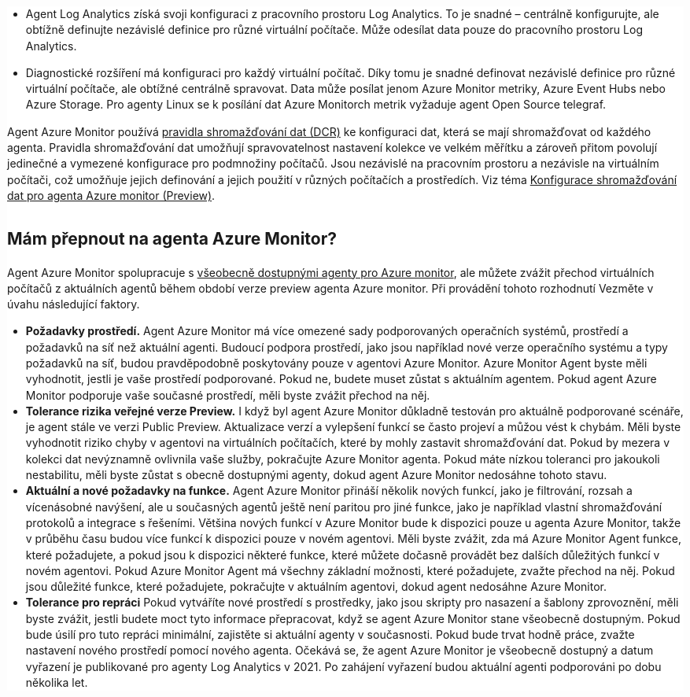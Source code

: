- Agent Log Analytics získá svoji konfiguraci z pracovního prostoru Log Analytics. To je snadné – centrálně konfigurujte, ale obtížně definujte nezávislé definice pro různé virtuální počítače. Může odesílat data pouze do pracovního prostoru Log Analytics.

- Diagnostické rozšíření má konfiguraci pro každý virtuální počítač. Díky tomu je snadné definovat nezávislé definice pro různé virtuální počítače, ale obtížné centrálně spravovat. Data může posílat jenom Azure Monitor metriky, Azure Event Hubs nebo Azure Storage. Pro agenty Linux se k posílání dat Azure Monitorch metrik vyžaduje agent Open Source telegraf.

Agent Azure Monitor používá [pravidla shromažďování dat (DCR)](data-collection-rule-overview.md) ke konfiguraci dat, která se mají shromažďovat od každého agenta. Pravidla shromažďování dat umožňují spravovatelnost nastavení kolekce ve velkém měřítku a zároveň přitom povolují jedinečné a vymezené konfigurace pro podmnožiny počítačů. Jsou nezávislé na pracovním prostoru a nezávisle na virtuálním počítači, což umožňuje jejich definování a jejich použití v různých počítačích a prostředích. Viz téma [Konfigurace shromažďování dat pro agenta Azure monitor (Preview)](data-collection-rule-azure-monitor-agent.md).

## <a name="should-i-switch-to-azure-monitor-agent"></a>Mám přepnout na agenta Azure Monitor?
Agent Azure Monitor spolupracuje s [všeobecně dostupnými agenty pro Azure monitor](agents-overview.md), ale můžete zvážit přechod virtuálních počítačů z aktuálních agentů během období verze preview agenta Azure monitor. Při provádění tohoto rozhodnutí Vezměte v úvahu následující faktory.

- **Požadavky prostředí.** Agent Azure Monitor má více omezené sady podporovaných operačních systémů, prostředí a požadavků na síť než aktuální agenti. Budoucí podpora prostředí, jako jsou například nové verze operačního systému a typy požadavků na síť, budou pravděpodobně poskytovány pouze v agentovi Azure Monitor. Azure Monitor Agent byste měli vyhodnotit, jestli je vaše prostředí podporované. Pokud ne, budete muset zůstat s aktuálním agentem. Pokud agent Azure Monitor podporuje vaše současné prostředí, měli byste zvážit přechod na něj.
- **Tolerance rizika veřejné verze Preview.** I když byl agent Azure Monitor důkladně testován pro aktuálně podporované scénáře, je agent stále ve verzi Public Preview. Aktualizace verzí a vylepšení funkcí se často projeví a můžou vést k chybám. Měli byste vyhodnotit riziko chyby v agentovi na virtuálních počítačích, které by mohly zastavit shromažďování dat. Pokud by mezera v kolekci dat nevýznamně ovlivnila vaše služby, pokračujte Azure Monitor agenta. Pokud máte nízkou toleranci pro jakoukoli nestabilitu, měli byste zůstat s obecně dostupnými agenty, dokud agent Azure Monitor nedosáhne tohoto stavu.
- **Aktuální a nové požadavky na funkce.** Agent Azure Monitor přináší několik nových funkcí, jako je filtrování, rozsah a vícenásobné navýšení, ale u současných agentů ještě není paritou pro jiné funkce, jako je například vlastní shromažďování protokolů a integrace s řešeními. Většina nových funkcí v Azure Monitor bude k dispozici pouze u agenta Azure Monitor, takže v průběhu času budou více funkcí k dispozici pouze v novém agentovi. Měli byste zvážit, zda má Azure Monitor Agent funkce, které požadujete, a pokud jsou k dispozici některé funkce, které můžete dočasně provádět bez dalších důležitých funkcí v novém agentovi. Pokud Azure Monitor Agent má všechny základní možnosti, které požadujete, zvažte přechod na něj. Pokud jsou důležité funkce, které požadujete, pokračujte v aktuálním agentovi, dokud agent nedosáhne Azure Monitor.
- **Tolerance pro repráci** Pokud vytváříte nové prostředí s prostředky, jako jsou skripty pro nasazení a šablony zprovoznění, měli byste zvážit, jestli budete moct tyto informace přepracovat, když se agent Azure Monitor stane všeobecně dostupným. Pokud bude úsilí pro tuto repráci minimální, zajistěte si aktuální agenty v současnosti. Pokud bude trvat hodně práce, zvažte nastavení nového prostředí pomocí nového agenta. Očekává se, že agent Azure Monitor je všeobecně dostupný a datum vyřazení je publikované pro agenty Log Analytics v 2021. Po zahájení vyřazení budou aktuální agenti podporováni po dobu několika let.
